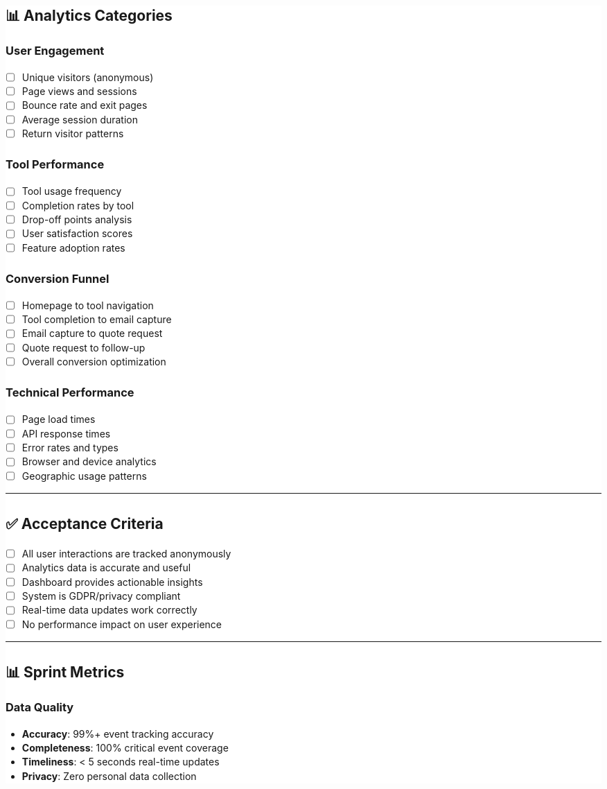 
## 📊 Analytics Categories

### User Engagement
- [ ] Unique visitors (anonymous)
- [ ] Page views and sessions
- [ ] Bounce rate and exit pages
- [ ] Average session duration
- [ ] Return visitor patterns

### Tool Performance
- [ ] Tool usage frequency
- [ ] Completion rates by tool
- [ ] Drop-off points analysis
- [ ] User satisfaction scores
- [ ] Feature adoption rates

### Conversion Funnel
- [ ] Homepage to tool navigation
- [ ] Tool completion to email capture
- [ ] Email capture to quote request
- [ ] Quote request to follow-up
- [ ] Overall conversion optimization

### Technical Performance
- [ ] Page load times
- [ ] API response times
- [ ] Error rates and types
- [ ] Browser and device analytics
- [ ] Geographic usage patterns

---

## ✅ Acceptance Criteria
- [ ] All user interactions are tracked anonymously
- [ ] Analytics data is accurate and useful
- [ ] Dashboard provides actionable insights
- [ ] System is GDPR/privacy compliant
- [ ] Real-time data updates work correctly
- [ ] No performance impact on user experience

---

## 📊 Sprint Metrics

### Data Quality
- **Accuracy**: 99%+ event tracking accuracy
- **Completeness**: 100% critical event coverage
- **Timeliness**: < 5 seconds real-time updates
- **Privacy**: Zero personal data collection
